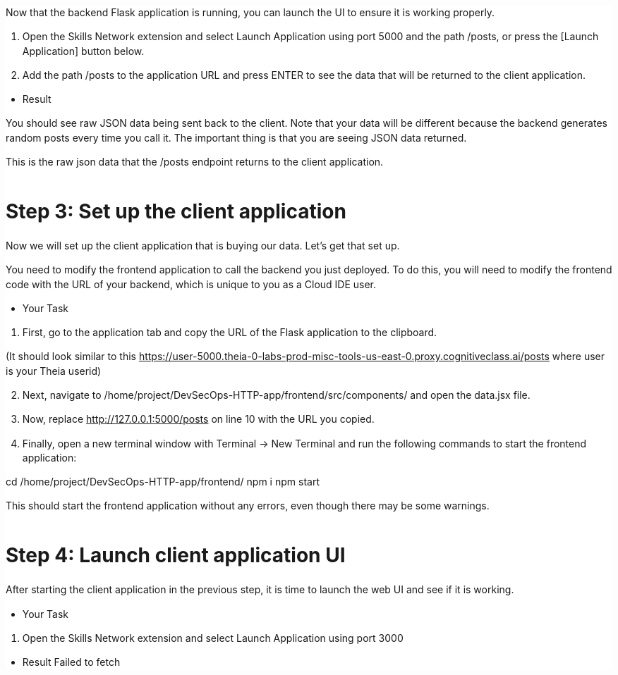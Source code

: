 Now that the backend Flask application is running, you can launch the UI to ensure it is working properly.

1. Open the Skills Network extension and select Launch Application using port 5000 and the path /posts, or press the [Launch Application] button below.

2. Add the path /posts to the application URL and press ENTER to see the data that will be returned to the client application.

* Result

You should see raw JSON data being sent back to the client. Note that your data will be different because the backend generates random posts every time you call it. The important thing is that you are seeing JSON data returned.

This is the raw json data that the /posts endpoint returns to the client application.

# Step 3: Set up the client application

Now we will set up the client application that is buying our data. Let’s get that set up.

You need to modify the frontend application to call the backend you just deployed. To do this, you will need to modify the frontend code with the URL of your backend, which is unique to you as a Cloud IDE user.

* Your Task

1. First, go to the application tab and copy the URL of the Flask application to the clipboard.

(It should look similar to this https://user-5000.theia-0-labs-prod-misc-tools-us-east-0.proxy.cognitiveclass.ai/posts where user is your Theia userid)

2. Next, navigate to /home/project/DevSecOps-HTTP-app/frontend/src/components/ and open the data.jsx file.

3. Now, replace http://127.0.0.1:5000/posts on line 10 with the URL you copied.

4. Finally, open a new terminal window with Terminal -> New Terminal and run the following commands to start the frontend application:

cd /home/project/DevSecOps-HTTP-app/frontend/
npm i
npm start

This should start the frontend application without any errors, even though there may be some warnings.

# Step 4: Launch client application UI

After starting the client application in the previous step, it is time to launch the web UI and see if it is working.

* Your Task

1. Open the Skills Network extension and select Launch Application using port 3000 

* Result 
Failed to fetch
